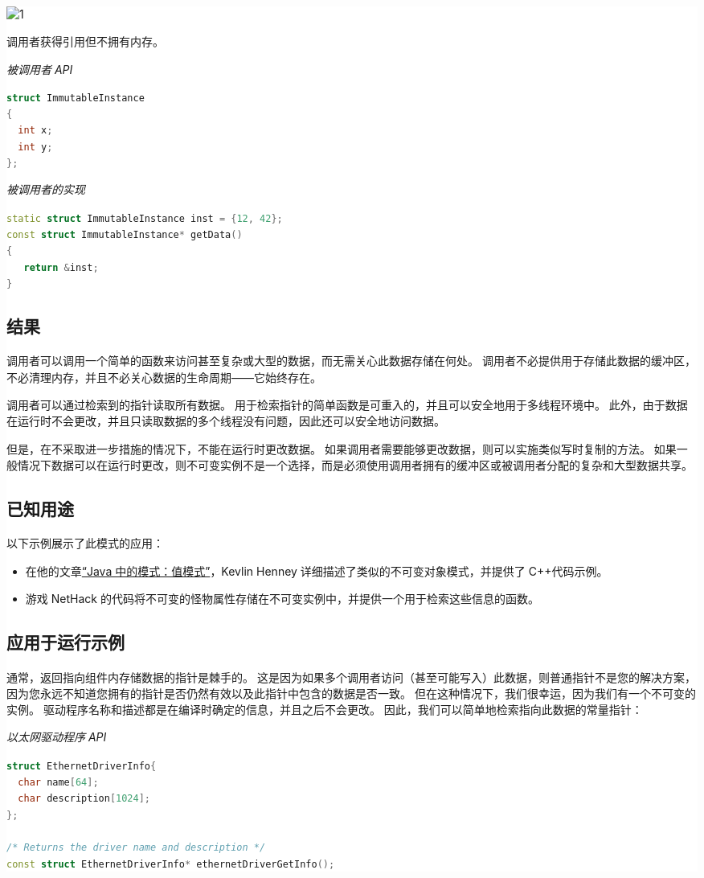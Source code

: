 ![1](img/#co_returning_data_from_c_functions_CO3-1)

调用者获得引用但不拥有内存。

*被调用者 API*

```cpp
struct ImmutableInstance
{
  int x;
  int y;
};
```

*被调用者的实现*

```cpp
static struct ImmutableInstance inst = {12, 42};
const struct ImmutableInstance* getData()
{
   return &inst;
}
```

## 结果

调用者可以调用一个简单的函数来访问甚至复杂或大型的数据，而无需关心此数据存储在何处。 调用者不必提供用于存储此数据的缓冲区，不必清理内存，并且不必关心数据的生命周期——它始终存在。

调用者可以通过检索到的指针读取所有数据。 用于检索指针的简单函数是可重入的，并且可以安全地用于多线程环境中。 此外，由于数据在运行时不会更改，并且只读取数据的多个线程没有问题，因此还可以安全地访问数据。

但是，在不采取进一步措施的情况下，不能在运行时更改数据。 如果调用者需要能够更改数据，则可以实施类似写时复制的方法。 如果一般情况下数据可以在运行时更改，则不可变实例不是一个选择，而是必须使用调用者拥有的缓冲区或被调用者分配的复杂和大型数据共享。

## 已知用途

以下示例展示了此模式的应用：

+   在他的文章[“Java 中的模式：值模式”](https://oreil.ly/cVY9N)，Kevlin Henney 详细描述了类似的不可变对象模式，并提供了 C++代码示例。

+   游戏 NetHack 的代码将不可变的怪物属性存储在不可变实例中，并提供一个用于检索这些信息的函数。

## 应用于运行示例

通常，返回指向组件内存储数据的指针是棘手的。 这是因为如果多个调用者访问（甚至可能写入）此数据，则普通指针不是您的解决方案，因为您永远不知道您拥有的指针是否仍然有效以及此指针中包含的数据是否一致。 但在这种情况下，我们很幸运，因为我们有一个不可变的实例。 驱动程序名称和描述都是在编译时确定的信息，并且之后不会更改。 因此，我们可以简单地检索指向此数据的常量指针：

*以太网驱动程序 API*

```cpp
struct EthernetDriverInfo{
  char name[64];
  char description[1024];
};

/* Returns the driver name and description */
const struct EthernetDriverInfo* ethernetDriverGetInfo();
```
